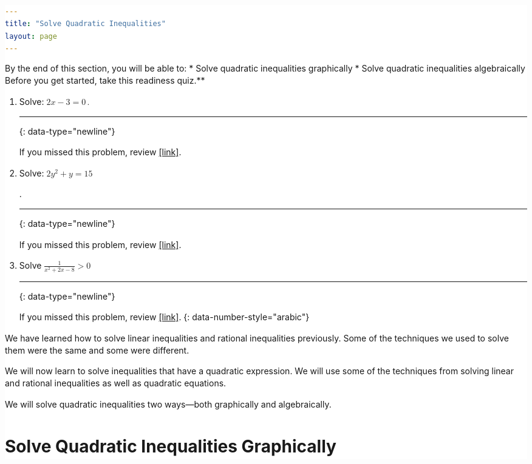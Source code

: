 ```yaml
---
title: "Solve Quadratic Inequalities"
layout: page
---
```



<div data-type="abstract" markdown="1">
By the end of this section, you will be able to:
* Solve quadratic inequalities graphically
* Solve quadratic inequalities algebraically

</div>

<div data-type="note" class="note be-prepared" markdown="1">
Before you get started, take this readiness quiz.**

1.  Solve:
    <math xmlns="http://www.w3.org/1998/Math/MathML"><mrow><mn>2</mn><mi>x</mi><mo>−</mo><mn>3</mn><mo>=</mo><mn>0</mn><mo>.</mo></mrow></math>
    
    * * *
    {: data-type="newline"}
    
    If you missed this problem, review [\[link\]](/m63308#fs-id1167836432956).
2.  Solve:
    <math xmlns="http://www.w3.org/1998/Math/MathML"><mrow><mn>2</mn><msup><mi>y</mi><mn>2</mn></msup><mo>+</mo><mi>y</mi><mo>=</mo><mn>15</mn></mrow></math>
    
    .
    * * *
    {: data-type="newline"}
    
    If you missed this problem, review [\[link\]](/m63362#fs-id1167836625705).
3.  Solve
    <math xmlns="http://www.w3.org/1998/Math/MathML"><mrow><mfrac><mn>1</mn><mrow><msup><mi>x</mi><mn>2</mn></msup><mo>+</mo><mn>2</mn><mi>x</mi><mo>−</mo><mn>8</mn></mrow></mfrac><mo>&gt;</mo><mn>0</mn></mrow></math>
    
    * * *
    {: data-type="newline"}
    
    If you missed this problem, review [\[link\]](/m63376#fs-id1167835534361).
{: data-number-style="arabic"}

</div>

We have learned how to solve linear inequalities and rational inequalities previously. Some of the techniques we used to solve them were the same and some were different.

We will now learn to solve inequalities that have a quadratic expression. We will use some of the techniques from solving linear and rational inequalities as well as quadratic equations.

We will solve quadratic inequalities two ways—both graphically and algebraically.

# Solve Quadratic Inequalities Graphically
